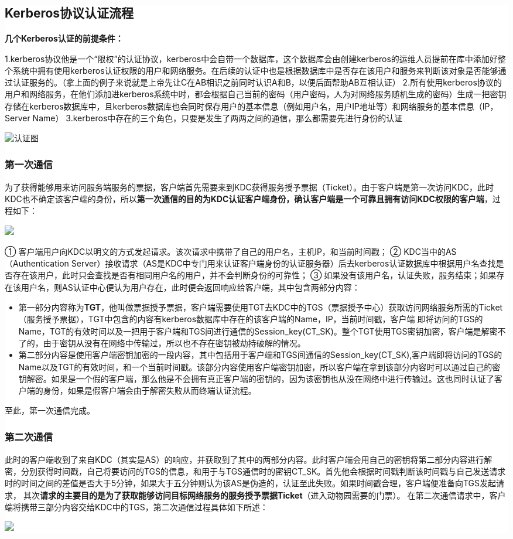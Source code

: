


## Kerberos协议认证流程

**几个Kerberos认证的前提条件：**

1.kerberos协议他是一个“限权”的认证协议，kerberos中会自带一个数据库，这个数据库会由创建kerberos的运维人员提前在库中添加好整个系统中拥有使用kerberos认证权限的用户和网络服务。在后续的认证中也是根据数据库中是否存在该用户和服务来判断该对象是否能够通过认证服务的。（拿上面的例子来说就是上帝先让C在AB相识之前同时认识A和B，以便后面帮助AB互相认证）
2.所有使用kerberos协议的用户和网络服务，在他们添加进kerberos系统中时，都会根据自己当前的密码（用户密码，人为对网络服务随机生成的密码）生成一把密钥存储在kerberos数据库中，且kerberos数据库也会同时保存用户的基本信息（例如用户名，用户IP地址等）和网络服务的基本信息（IP，Server Name）
3.kerberos中存在的三个角色，只要是发生了两两之间的通信，那么都需要先进行身份的认证



![认证图](https://tva1.sinaimg.cn/large/e6c9d24ely1h1sqja238pj20u40kgjtp.jpg)







### 第一次通信

为了获得能够用来访问服务端服务的票据，客户端首先需要来到KDC获得服务授予票据（Ticket）。由于客户端是第一次访问KDC，此时KDC也不确定该客户端的身份，所以**第一次通信的目的为KDC认证客户端身份，确认客户端是一个可靠且拥有访问KDC权限的客户端**，过程如下：

![](https://tva1.sinaimg.cn/large/e6c9d24ely1h1sql5toy9j20to0ge3zp.jpg)



① 客户端用户向KDC以明文的方式发起请求。该次请求中携带了自己的用户名，主机IP，和当前时间戳；
② KDC当中的AS（Authentication Server）接收请求（AS是KDC中专门用来认证客户端身份的认证服务器）后去kerberos认证数据库中根据用户名查找是否存在该用户，此时只会查找是否有相同用户名的用户，并不会判断身份的可靠性；
③ 如果没有该用户名，认证失败，服务结束；如果存在该用户名，则AS认证中心便认为用户存在，此时便会返回响应给客户端，其中包含两部分内容：

- 第一部分内容称为**TGT**，他叫做票据授予票据，客户端需要使用TGT去KDC中的TGS（票据授予中心）获取访问网络服务所需的Ticket（服务授予票据），TGT中包含的内容有kerberos数据库中存在的该客户端的Name，IP，当前时间戳，客户端
  即将访问的TGS的Name，TGT的有效时间以及一把用于客户端和TGS间进行通信的Session_key(CT_SK)。整个TGT使用TGS密钥加密，客户端是解密不了的，由于密钥从没有在网络中传输过，所以也不存在密钥被劫持破解的情况。
- 第二部分内容是使用客户端密钥加密的一段内容，其中包括用于客户端和TGS间通信的Session_key(CT_SK),客户端即将访问的TGS的Name以及TGT的有效时间，和一个当前时间戳。该部分内容使用客户端密钥加密，所以客户端在拿到该部分内容时可以通过自己的密钥解密。如果是一个假的客户端，那么他是不会拥有真正客户端的密钥的，因为该密钥也从没在网络中进行传输过。这也同时认证了客户端的身份，如果是假客户端会由于解密失败从而终端认证流程。



至此，第一次通信完成。





### 第二次通信

此时的客户端收到了来自KDC（其实是AS）的响应，并获取到了其中的两部分内容。此时客户端会用自己的密钥将第二部分内容进行解密，分别获得时间戳，自己将要访问的TGS的信息，和用于与TGS通信时的密钥CT_SK。首先他会根据时间戳判断该时间戳与自己发送请求时的时间之间的差值是否大于5分钟，如果大于五分钟则认为该AS是伪造的，认证至此失败。如果时间戳合理，客户端便准备向TGS发起请求，
其次**请求的主要目的是为了获取能够访问目标网络服务的服务授予票据Ticket**（进入动物园需要的门票）。 在第二次通信请求中，客户端将携带三部分内容交给KDC中的TGS，第二次通信过程具体如下所述：

![](https://tva1.sinaimg.cn/large/e6c9d24ely1h1sqngrv1fj20sm0hamyi.jpg)
